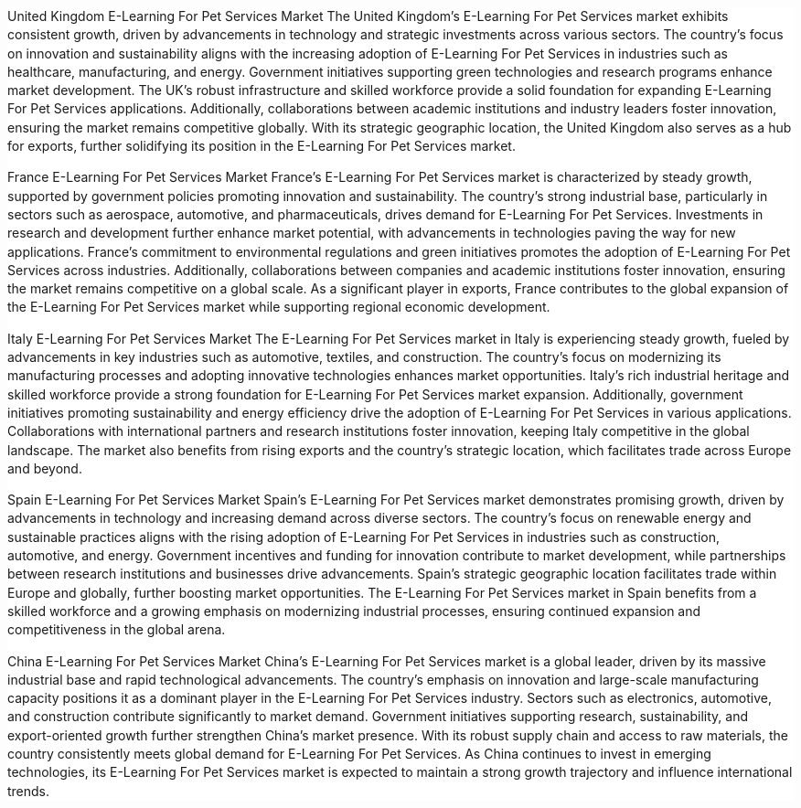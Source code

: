 United Kingdom E-Learning For Pet Services Market
The United Kingdom’s E-Learning For Pet Services market exhibits consistent growth, driven by advancements in technology and strategic investments across various sectors. The country’s focus on innovation and sustainability aligns with the increasing adoption of E-Learning For Pet Services in industries such as healthcare, manufacturing, and energy. Government initiatives supporting green technologies and research programs enhance market development. The UK’s robust infrastructure and skilled workforce provide a solid foundation for expanding E-Learning For Pet Services applications. Additionally, collaborations between academic institutions and industry leaders foster innovation, ensuring the market remains competitive globally. With its strategic geographic location, the United Kingdom also serves as a hub for exports, further solidifying its position in the E-Learning For Pet Services market.

France E-Learning For Pet Services Market
France’s E-Learning For Pet Services market is characterized by steady growth, supported by government policies promoting innovation and sustainability. The country’s strong industrial base, particularly in sectors such as aerospace, automotive, and pharmaceuticals, drives demand for E-Learning For Pet Services. Investments in research and development further enhance market potential, with advancements in technologies paving the way for new applications. France’s commitment to environmental regulations and green initiatives promotes the adoption of E-Learning For Pet Services across industries. Additionally, collaborations between companies and academic institutions foster innovation, ensuring the market remains competitive on a global scale. As a significant player in exports, France contributes to the global expansion of the E-Learning For Pet Services market while supporting regional economic development.

Italy E-Learning For Pet Services Market
The E-Learning For Pet Services market in Italy is experiencing steady growth, fueled by advancements in key industries such as automotive, textiles, and construction. The country’s focus on modernizing its manufacturing processes and adopting innovative technologies enhances market opportunities. Italy’s rich industrial heritage and skilled workforce provide a strong foundation for E-Learning For Pet Services market expansion. Additionally, government initiatives promoting sustainability and energy efficiency drive the adoption of E-Learning For Pet Services in various applications. Collaborations with international partners and research institutions foster innovation, keeping Italy competitive in the global landscape. The market also benefits from rising exports and the country’s strategic location, which facilitates trade across Europe and beyond.

Spain E-Learning For Pet Services Market
Spain’s E-Learning For Pet Services market demonstrates promising growth, driven by advancements in technology and increasing demand across diverse sectors. The country’s focus on renewable energy and sustainable practices aligns with the rising adoption of E-Learning For Pet Services in industries such as construction, automotive, and energy. Government incentives and funding for innovation contribute to market development, while partnerships between research institutions and businesses drive advancements. Spain’s strategic geographic location facilitates trade within Europe and globally, further boosting market opportunities. The E-Learning For Pet Services market in Spain benefits from a skilled workforce and a growing emphasis on modernizing industrial processes, ensuring continued expansion and competitiveness in the global arena.

China E-Learning For Pet Services Market
China’s E-Learning For Pet Services market is a global leader, driven by its massive industrial base and rapid technological advancements. The country’s emphasis on innovation and large-scale manufacturing capacity positions it as a dominant player in the E-Learning For Pet Services industry. Sectors such as electronics, automotive, and construction contribute significantly to market demand. Government initiatives supporting research, sustainability, and export-oriented growth further strengthen China’s market presence. With its robust supply chain and access to raw materials, the country consistently meets global demand for E-Learning For Pet Services. As China continues to invest in emerging technologies, its E-Learning For Pet Services market is expected to maintain a strong growth trajectory and influence international trends.
